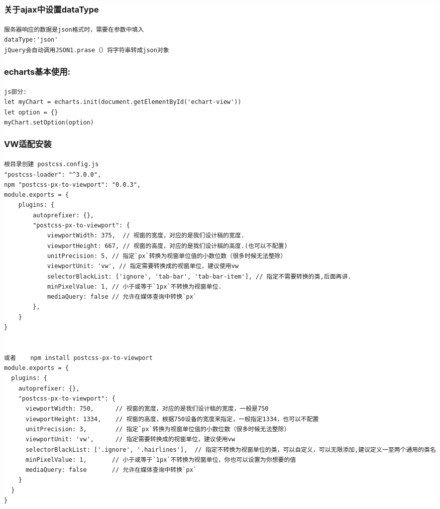 ### 关于ajax中设置dataType

~~~
服务器响应的数据是json格式时，需要在参数中填入
dataType:'json'
jQuery会自动调用JSON1.prase（）将字符串转成json对象
~~~



### echarts基本使用:

~~~
js部分:
let myChart = echarts.init(document.getElementById('echart-view'))
let option = {}
myChart.setOption(option)
~~~

### VW适配安装

~~~
根目录创建 postcss.config.js
"postcss-loader": "^3.0.0",
npm "postcss-px-to-viewport": "0.0.3",
module.exports = {
    plugins: {
        autoprefixer: {},
        "postcss-px-to-viewport": {
            viewportWidth: 375,  // 视窗的宽度，对应的是我们设计稿的宽度.
            viewportHeight: 667, // 视窗的高度，对应的是我们设计稿的高度.(也可以不配置)
            unitPrecision: 5, // 指定`px`转换为视窗单位值的小数位数（很多时候无法整除）
            viewportUnit: 'vw', // 指定需要转换成的视窗单位，建议使用vw
            selectorBlackList: ['ignore', 'tab-bar', 'tab-bar-item'], // 指定不需要转换的类,后面再讲.
            minPixelValue: 1, // 小于或等于`1px`不转换为视窗单位.
            mediaQuery: false // 允许在媒体查询中转换`px`
        },
    }
}


或者    npm install postcss-px-to-viewport
module.exports = {
  plugins: {
    autoprefixer: {},
    "postcss-px-to-viewport": {
      viewportWidth: 750,      // 视窗的宽度，对应的是我们设计稿的宽度，一般是750
      viewportHeight: 1334,    // 视窗的高度，根据750设备的宽度来指定，一般指定1334，也可以不配置
      unitPrecision: 3,        // 指定`px`转换为视窗单位值的小数位数（很多时候无法整除）
      viewportUnit: 'vw',      // 指定需要转换成的视窗单位，建议使用vw
      selectorBlackList: ['.ignore', '.hairlines'],  // 指定不转换为视窗单位的类，可以自定义，可以无限添加,建议定义一至两个通用的类名
      minPixelValue: 1,       // 小于或等于`1px`不转换为视窗单位，你也可以设置为你想要的值
      mediaQuery: false       // 允许在媒体查询中转换`px`
    }
  }
}

~~~
